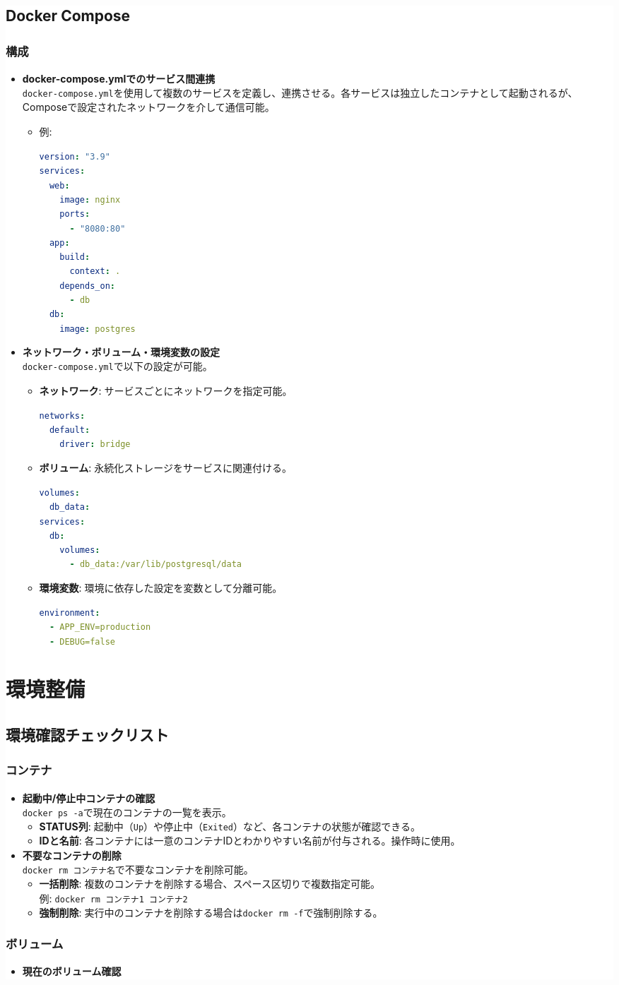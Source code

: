 ## Docker Compose
### 構成
- **docker-compose.ymlでのサービス間連携**  
  `docker-compose.yml`を使用して複数のサービスを定義し、連携させる。各サービスは独立したコンテナとして起動されるが、Composeで設定されたネットワークを介して通信可能。  
  - 例:  
    ```yaml
    version: "3.9"
    services:
      web:
        image: nginx
        ports:
          - "8080:80"
      app:
        build:
          context: .
        depends_on:
          - db
      db:
        image: postgres
    ```

- **ネットワーク・ボリューム・環境変数の設定**  
  `docker-compose.yml`で以下の設定が可能。  
  - **ネットワーク**: サービスごとにネットワークを指定可能。  
    ```yaml
    networks:
      default:
        driver: bridge
    ```  
  - **ボリューム**: 永続化ストレージをサービスに関連付ける。  
    ```yaml
    volumes:
      db_data:
    services:
      db:
        volumes:
          - db_data:/var/lib/postgresql/data
    ```  
  - **環境変数**: 環境に依存した設定を変数として分離可能。  
    ```yaml
    environment:
      - APP_ENV=production
      - DEBUG=false
    ```

# 環境整備
## 環境確認チェックリスト
### コンテナ
- **起動中/停止中コンテナの確認**  
  `docker ps -a`で現在のコンテナの一覧を表示。  
  - **STATUS列**: 起動中（`Up`）や停止中（`Exited`）など、各コンテナの状態が確認できる。  
  - **IDと名前**: 各コンテナには一意のコンテナIDとわかりやすい名前が付与される。操作時に使用。
- **不要なコンテナの削除**  
  `docker rm コンテナ名`で不要なコンテナを削除可能。  
  - **一括削除**: 複数のコンテナを削除する場合、スペース区切りで複数指定可能。  
    例: `docker rm コンテナ1 コンテナ2`  
  - **強制削除**: 実行中のコンテナを削除する場合は`docker rm -f`で強制削除する。
### ボリューム
- **現在のボリューム確認**  